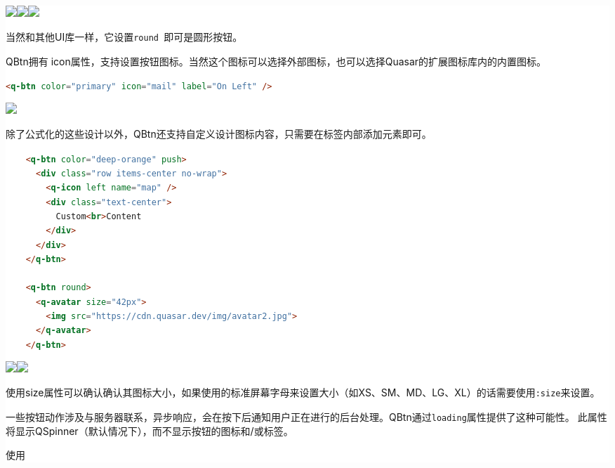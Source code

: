 ![](https://zssaer.oss-cn-chengdu.aliyuncs.com/20220310153138.png)![](https://zssaer.oss-cn-chengdu.aliyuncs.com/20220310153231.png)![](https://zssaer.oss-cn-chengdu.aliyuncs.com/20220310153409.png)

当然和其他UI库一样，它设置`round `即可是圆形按钮。

QBtn拥有 icon属性，支持设置按钮图标。当然这个图标可以选择外部图标，也可以选择Quasar的扩展图标库内的内置图标。

```html
<q-btn color="primary" icon="mail" label="On Left" />
```

![](https://zssaer.oss-cn-chengdu.aliyuncs.com/20220310153632.png)

除了公式化的这些设计以外，QBtn还支持自定义设计图标内容，只需要在标签内部添加元素即可。

```html
    <q-btn color="deep-orange" push>
      <div class="row items-center no-wrap">
        <q-icon left name="map" />
        <div class="text-center">
          Custom<br>Content
        </div>
      </div>
    </q-btn>

    <q-btn round>
      <q-avatar size="42px">
        <img src="https://cdn.quasar.dev/img/avatar2.jpg">
      </q-avatar>
    </q-btn>
```

![](https://zssaer.oss-cn-chengdu.aliyuncs.com/20220310153944.png)![](https://zssaer.oss-cn-chengdu.aliyuncs.com/20220310153958.png)

使用size属性可以确认确认其图标大小，如果使用的标准屏幕字母来设置大小（如XS、SM、MD、LG、XL）的话需要使用`:size`来设置。



一些按钮动作涉及与服务器联系，异步响应，会在按下后通知用户正在进行的后台处理。QBtn通过`loading`属性提供了这种可能性。 此属性将显示QSpinner（默认情况下），而不显示按钮的图标和/或标签。 

使用<template v-slot:loading> 可以设置其按钮处理中的 显示内容。不设置的话，默认为转圈动画。

```html
<q-btn :loading="loading1" color="secondary" @click="simulateProgress(1)" label="Button" />
<q-btn :loading="loading4" color="primary" @click="simulateProgress(4)" style="width: 150px">
      Button
      <template v-slot:loading>
        <q-spinner-hourglass class="on-left" />
        Loading...
      </template>
</q-btn>
```

![](https://zssaer.oss-cn-chengdu.aliyuncs.com/qqqq.gif)![](https://zssaer.oss-cn-chengdu.aliyuncs.com/qqqq2.gif)

甚至你还可以在图标中设置附加的`percentage`属性以显示处理的进度。
